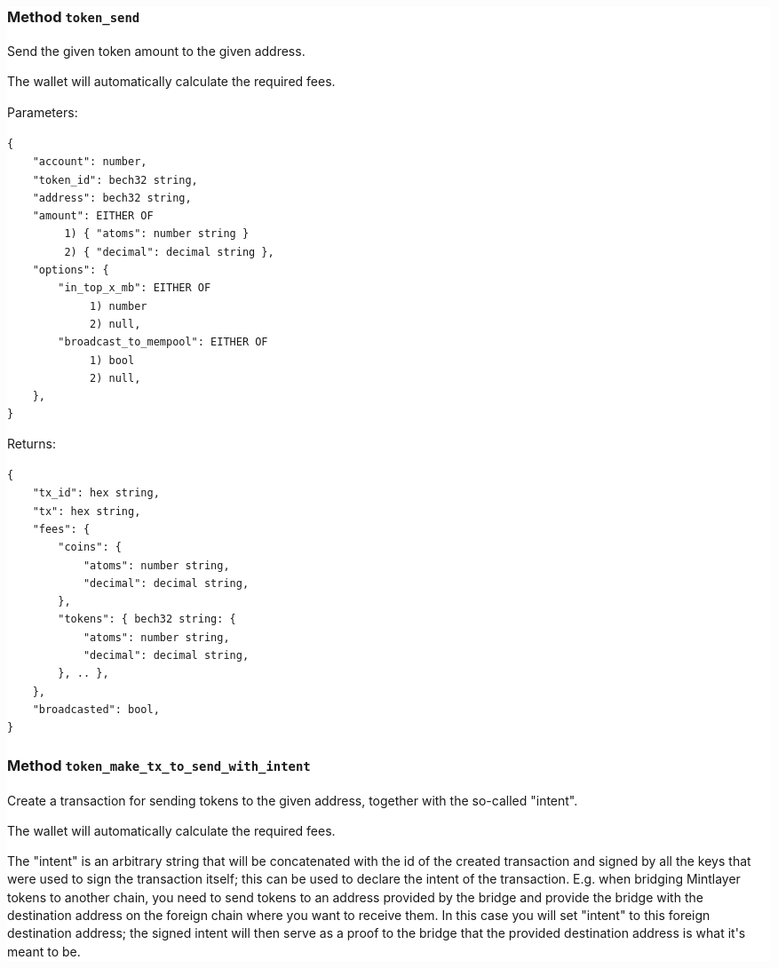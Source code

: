 ### Method `token_send`

Send the given token amount to the given address.

The wallet will automatically calculate the required fees.


Parameters:
```
{
    "account": number,
    "token_id": bech32 string,
    "address": bech32 string,
    "amount": EITHER OF
         1) { "atoms": number string }
         2) { "decimal": decimal string },
    "options": {
        "in_top_x_mb": EITHER OF
             1) number
             2) null,
        "broadcast_to_mempool": EITHER OF
             1) bool
             2) null,
    },
}
```

Returns:
```
{
    "tx_id": hex string,
    "tx": hex string,
    "fees": {
        "coins": {
            "atoms": number string,
            "decimal": decimal string,
        },
        "tokens": { bech32 string: {
            "atoms": number string,
            "decimal": decimal string,
        }, .. },
    },
    "broadcasted": bool,
}
```

### Method `token_make_tx_to_send_with_intent`

Create a transaction for sending tokens to the given address, together with the so-called "intent".

The wallet will automatically calculate the required fees.

The "intent" is an arbitrary string that will be concatenated with the id of the created transaction
and signed by all the keys that were used to sign the transaction itself; this can be used to declare
the intent of the transaction.
E.g. when bridging Mintlayer tokens to another chain, you need to send tokens to an address provided
by the bridge and provide the bridge with the destination address on the foreign chain where you want
to receive them. In this case you will set "intent" to this foreign destination address; the signed intent
will then serve as a proof to the bridge that the provided destination address is what it's meant to be.
